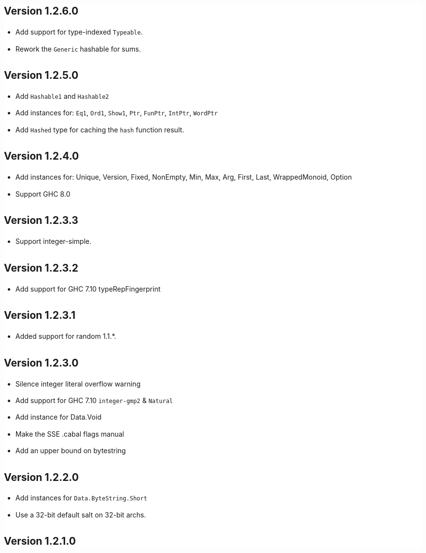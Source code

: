 ## Version 1.2.6.0

 * Add support for type-indexed `Typeable`.

 * Rework the `Generic` hashable for sums.

## Version 1.2.5.0

  * Add `Hashable1` and `Hashable2`

  * Add instances for: `Eq1`, `Ord1`, `Show1`, `Ptr`, `FunPtr`, `IntPtr`, `WordPtr`

  * Add `Hashed` type for caching the `hash` function result.

## Version 1.2.4.0

 * Add instances for: Unique, Version, Fixed, NonEmpty, Min, Max, Arg,
   First, Last, WrappedMonoid, Option

 * Support GHC 8.0

## Version 1.2.3.3

 * Support integer-simple.

## Version 1.2.3.2

 * Add support for GHC 7.10 typeRepFingerprint

## Version 1.2.3.1

 * Added support for random 1.1.*.

## Version 1.2.3.0

 * Silence integer literal overflow warning

 * Add support for GHC 7.10 `integer-gmp2` & `Natural`

 * Add instance for Data.Void

 * Make the SSE .cabal flags manual

 * Add an upper bound on bytestring

## Version 1.2.2.0

 * Add instances for `Data.ByteString.Short`

 * Use a 32-bit default salt on 32-bit archs.

## Version 1.2.1.0
